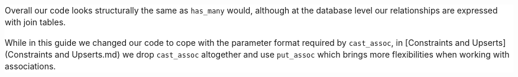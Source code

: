 Overall our code looks structurally the same as `has_many` would, although at the database level our relationships are expressed with join tables.

While in this guide we changed our code to cope with the parameter format required by `cast_assoc`, in [Constraints and Upserts](Constraints and Upserts.md) we drop `cast_assoc` altogether and use `put_assoc` which brings more flexibilities when working with associations.
